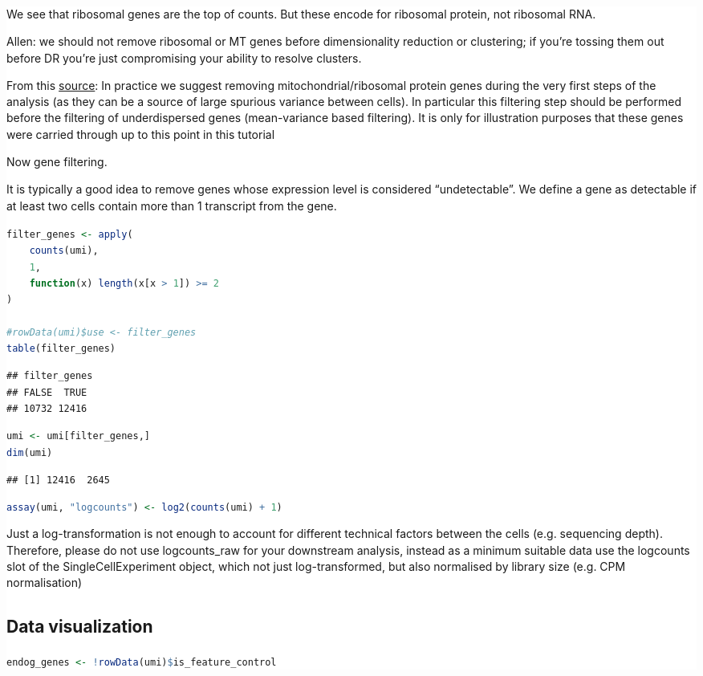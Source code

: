 We see that ribosomal genes are the top of counts. But these encode for ribosomal protein, not ribosomal RNA.

Allen: we should not remove ribosomal or MT genes before dimensionality reduction or clustering; if you’re tossing them out before DR you’re just compromising your ability to resolve clusters.

From this [source](https://ppapasaikas.github.io/BC2_SingleCell/#13_cell_and_gene_filtering): In practice we suggest removing mitochondrial/ribosomal protein genes during the very first steps of the analysis (as they can be a source of large spurious variance between cells). In particular this filtering step should be performed before the filtering of underdispersed genes (mean-variance based filtering). It is only for illustration purposes that these genes were carried through up to this point in this tutorial

Now gene filtering.

It is typically a good idea to remove genes whose expression level is considered “undetectable”. We define a gene as detectable if at least two cells contain more than 1 transcript from the gene.

``` r
filter_genes <- apply(
    counts(umi), 
    1, 
    function(x) length(x[x > 1]) >= 2
)

#rowData(umi)$use <- filter_genes
table(filter_genes)
```

    ## filter_genes
    ## FALSE  TRUE 
    ## 10732 12416

``` r
umi <- umi[filter_genes,]
dim(umi)
```

    ## [1] 12416  2645

``` r
assay(umi, "logcounts") <- log2(counts(umi) + 1)
```

Just a log-transformation is not enough to account for different technical factors between the cells (e.g. sequencing depth). Therefore, please do not use logcounts\_raw for your downstream analysis, instead as a minimum suitable data use the logcounts slot of the SingleCellExperiment object, which not just log-transformed, but also normalised by library size (e.g. CPM normalisation)

Data visualization
------------------

``` r
endog_genes <- !rowData(umi)$is_feature_control
```
